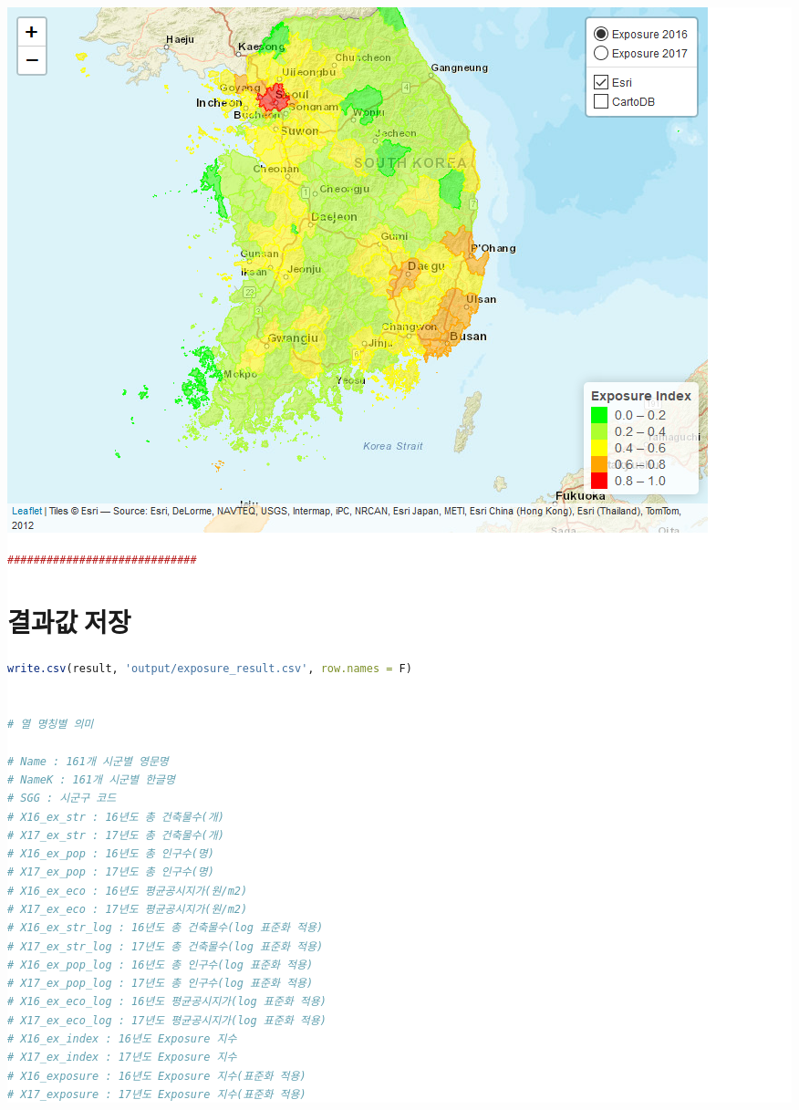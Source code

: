 ![](exposure_result_files/figure-gfm/unnamed-chunk-38-1.png)

``` r
#############################
```

# 결과값 저장

``` r
write.csv(result, 'output/exposure_result.csv', row.names = F)


# 열 명칭별 의미

# Name : 161개 시군별 영문명
# NameK : 161개 시군별 한글명
# SGG : 시군구 코드
# X16_ex_str : 16년도 총 건축물수(개)
# X17_ex_str : 17년도 총 건축물수(개)
# X16_ex_pop : 16년도 총 인구수(명)
# X17_ex_pop : 17년도 총 인구수(명)
# X16_ex_eco : 16년도 평균공시지가(원/m2)
# X17_ex_eco : 17년도 평균공시지가(원/m2)
# X16_ex_str_log : 16년도 총 건축물수(log 표준화 적용)
# X17_ex_str_log : 17년도 총 건축물수(log 표준화 적용)
# X16_ex_pop_log : 16년도 총 인구수(log 표준화 적용)
# X17_ex_pop_log : 17년도 총 인구수(log 표준화 적용)
# X16_ex_eco_log : 16년도 평균공시지가(log 표준화 적용)
# X17_ex_eco_log : 17년도 평균공시지가(log 표준화 적용)
# X16_ex_index : 16년도 Exposure 지수
# X17_ex_index : 17년도 Exposure 지수
# X16_exposure : 16년도 Exposure 지수(표준화 적용)
# X17_exposure : 17년도 Exposure 지수(표준화 적용)
```
